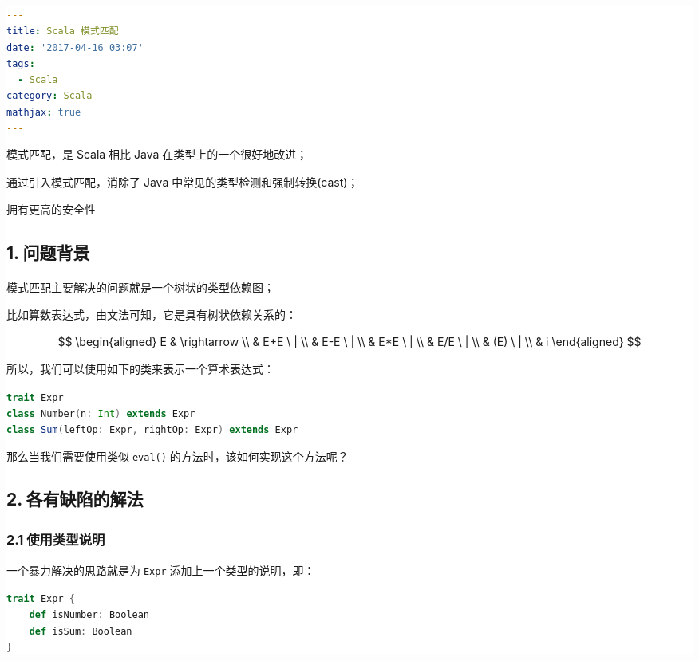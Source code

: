 ```yaml
---
title: Scala 模式匹配
date: '2017-04-16 03:07'
tags:
  - Scala
category: Scala
mathjax: true
---
```


模式匹配，是 Scala 相比 Java 在类型上的一个很好地改进；

通过引入模式匹配，消除了 Java 中常见的类型检测和强制转换(cast)；

拥有更高的安全性




## 1. 问题背景

模式匹配主要解决的问题就是一个树状的类型依赖图；

比如算数表达式，由文法可知，它是具有树状依赖关系的：

$$
\begin{aligned}
E & \rightarrow \\
& E+E \ | \\
& E-E \ | \\
& E*E \ | \\
& E/E \ | \\
& (E) \ | \\
&  i
\end{aligned}
$$

所以，我们可以使用如下的类来表示一个算术表达式：

```scala
trait Expr
class Number(n: Int) extends Expr
class Sum(leftOp: Expr, rightOp: Expr) extends Expr
```

那么当我们需要使用类似 `eval()` 的方法时，该如何实现这个方法呢？

## 2. 各有缺陷的解法

### 2.1 使用类型说明

一个暴力解决的思路就是为 `Expr` 添加上一个类型的说明，即：

```scala
trait Expr {
    def isNumber: Boolean
    def isSum: Boolean
}
```
